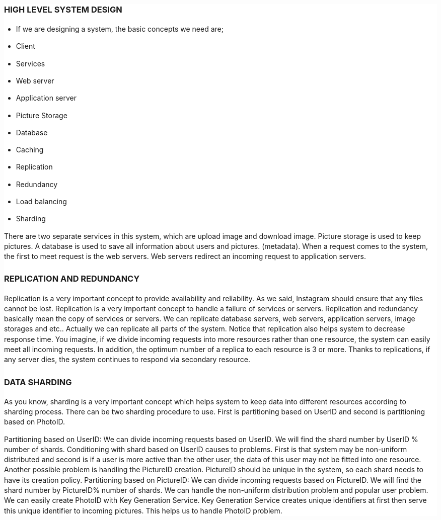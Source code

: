 ### HIGH LEVEL SYSTEM DESIGN

* If we are designing a system, the basic concepts we need are;

* Client
* Services
* Web server
* Application server
* Picture Storage
* Database
* Caching
* Replication
* Redundancy
* Load balancing
* Sharding

There are two separate services in this system, which are upload image and download image. Picture storage is used to keep pictures. 
A database is used to save all information about users and pictures. (metadata). When a request comes to the system, the first to 
meet request is the web servers. Web servers redirect an incoming request to application servers.

### REPLICATION AND REDUNDANCY

Replication is a very important concept to provide availability and reliability. As we said, Instagram should ensure that any files 
cannot be lost. Replication is a very important concept to handle a failure of services or servers. Replication and redundancy basically
mean the copy of services or servers. We can replicate database servers, web servers, application servers, image storages and etc.. 
Actually we can replicate all parts of the system. Notice that replication also helps system to decrease response time. You imagine, 
if we divide incoming requests into more resources rather than one resource, the system can easily meet all incoming requests. 
In addition, the optimum number of a replica to each resource is 3 or more. Thanks to replications, if any server dies, the system 
continues to respond via secondary resource.

### DATA SHARDING

As you know, sharding is a very important concept which helps system to keep data into different resources according to sharding 
process. There can be two sharding procedure to use. First is partitioning based on UserID and second is partitioning based on PhotoID.

Partitioning based on UserID: We can divide incoming requests based on UserID. We will find the shard number by UserID % number of 
shards. Conditioning with shard based on UserID causes to problems. First is that system may be non-uniform distributed and second is 
if a user is more active than the other user, the data of this user may not be fitted into one resource. Another possible problem 
is handling the PictureID creation. PictureID should be unique in the system, so each shard needs to have its creation policy.
Partitioning based on PictureID: We can divide incoming requests based on PictureID. We will find the shard number by PictureID% 
number of shards. We can handle the non-uniform distribution problem and popular user problem. We can easily create PhotoID with 
Key Generation Service. Key Generation Service creates unique identifiers at first then serve this unique identifier to incoming 
pictures. This helps us to handle PhotoID problem.
